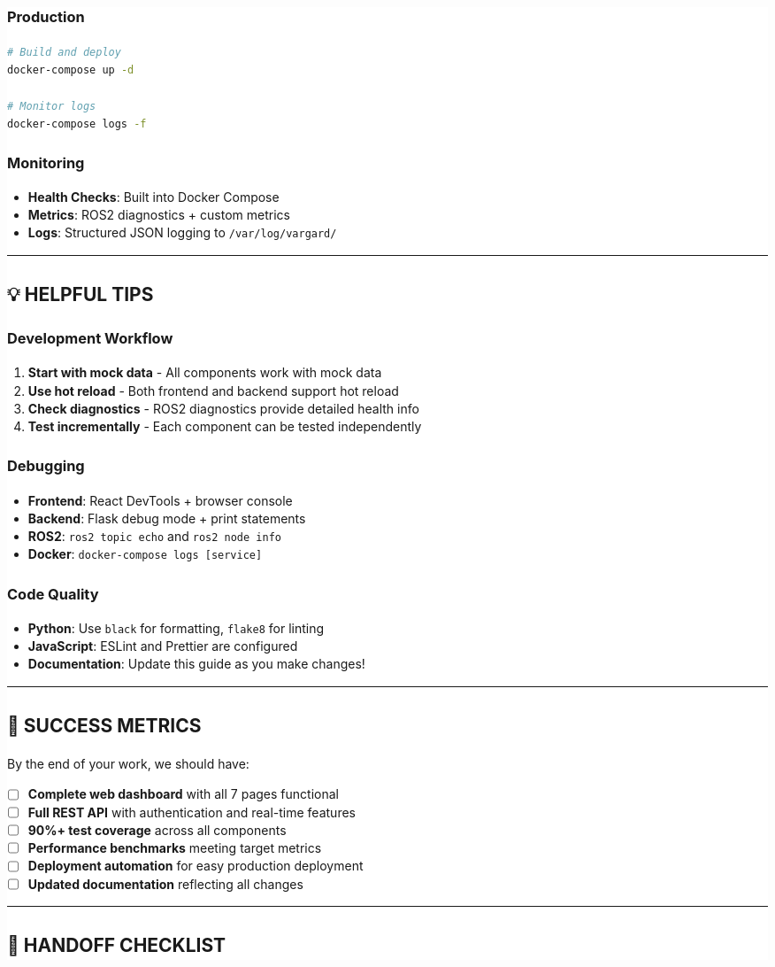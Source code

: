 ### **Production**
```bash
# Build and deploy
docker-compose up -d

# Monitor logs
docker-compose logs -f
```

### **Monitoring**
- **Health Checks**: Built into Docker Compose
- **Metrics**: ROS2 diagnostics + custom metrics
- **Logs**: Structured JSON logging to `/var/log/vargard/`

---

## 💡 **HELPFUL TIPS**

### **Development Workflow**
1. **Start with mock data** - All components work with mock data
2. **Use hot reload** - Both frontend and backend support hot reload
3. **Check diagnostics** - ROS2 diagnostics provide detailed health info
4. **Test incrementally** - Each component can be tested independently

### **Debugging**
- **Frontend**: React DevTools + browser console
- **Backend**: Flask debug mode + print statements
- **ROS2**: `ros2 topic echo` and `ros2 node info`
- **Docker**: `docker-compose logs [service]`

### **Code Quality**
- **Python**: Use `black` for formatting, `flake8` for linting
- **JavaScript**: ESLint and Prettier are configured
- **Documentation**: Update this guide as you make changes!

---

## 🎯 **SUCCESS METRICS**

By the end of your work, we should have:

- [ ] **Complete web dashboard** with all 7 pages functional
- [ ] **Full REST API** with authentication and real-time features  
- [ ] **90%+ test coverage** across all components
- [ ] **Performance benchmarks** meeting target metrics
- [ ] **Deployment automation** for easy production deployment
- [ ] **Updated documentation** reflecting all changes

---

## 🤝 **HANDOFF CHECKLIST**

